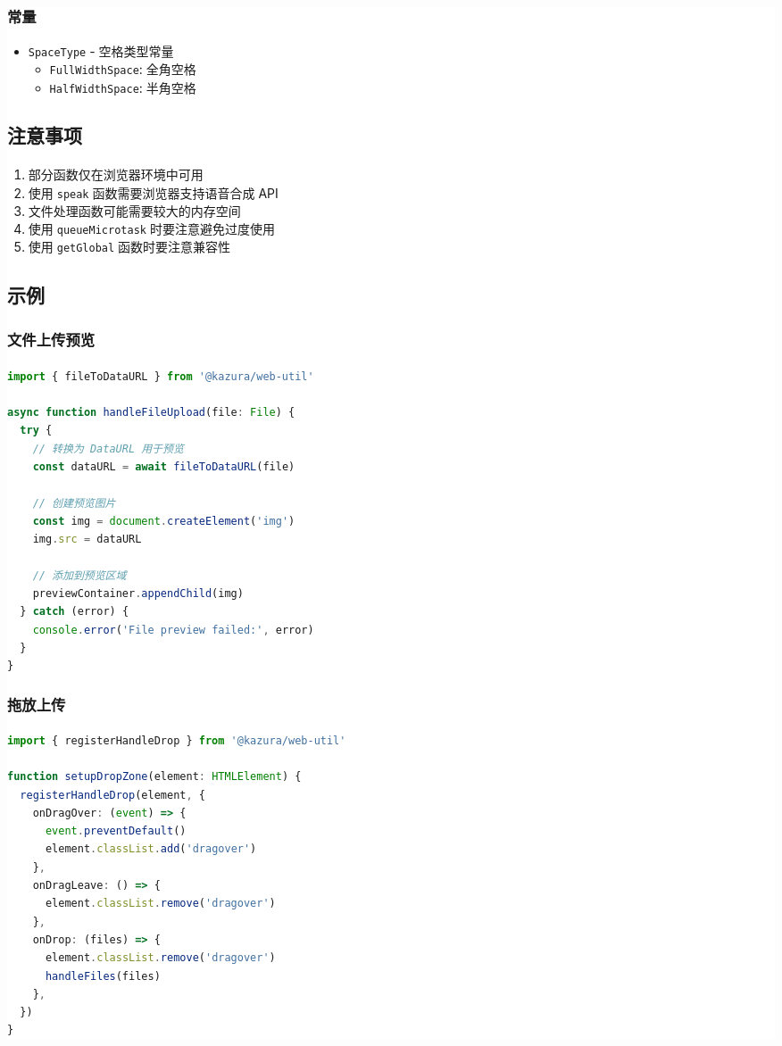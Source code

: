 ### 常量

- `SpaceType` - 空格类型常量
  - `FullWidthSpace`: 全角空格
  - `HalfWidthSpace`: 半角空格

## 注意事项

1. 部分函数仅在浏览器环境中可用
2. 使用 `speak` 函数需要浏览器支持语音合成 API
3. 文件处理函数可能需要较大的内存空间
4. 使用 `queueMicrotask` 时要注意避免过度使用
5. 使用 `getGlobal` 函数时要注意兼容性

## 示例

### 文件上传预览

```typescript
import { fileToDataURL } from '@kazura/web-util'

async function handleFileUpload(file: File) {
  try {
    // 转换为 DataURL 用于预览
    const dataURL = await fileToDataURL(file)

    // 创建预览图片
    const img = document.createElement('img')
    img.src = dataURL

    // 添加到预览区域
    previewContainer.appendChild(img)
  } catch (error) {
    console.error('File preview failed:', error)
  }
}
```

### 拖放上传

```typescript
import { registerHandleDrop } from '@kazura/web-util'

function setupDropZone(element: HTMLElement) {
  registerHandleDrop(element, {
    onDragOver: (event) => {
      event.preventDefault()
      element.classList.add('dragover')
    },
    onDragLeave: () => {
      element.classList.remove('dragover')
    },
    onDrop: (files) => {
      element.classList.remove('dragover')
      handleFiles(files)
    },
  })
}
```
